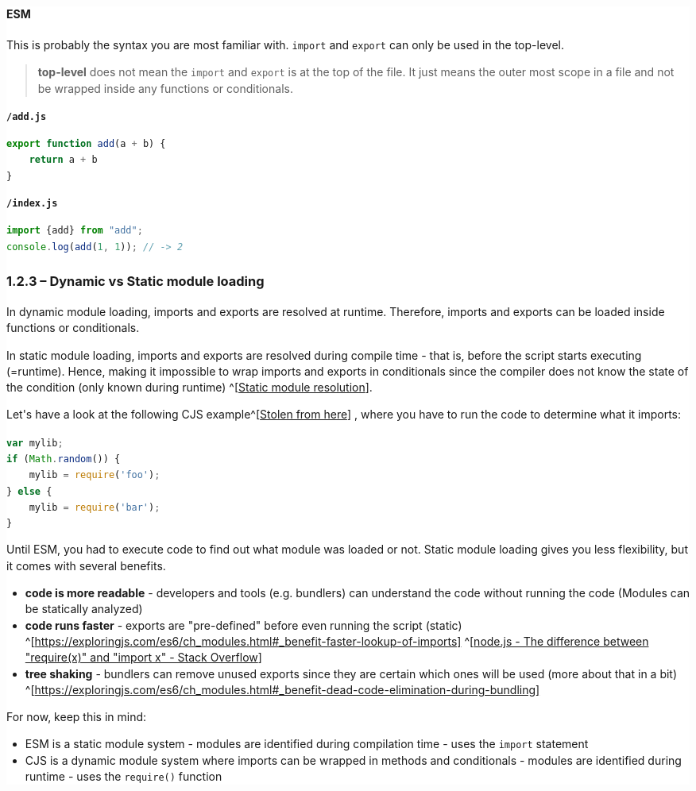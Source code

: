 #### ESM
This is probably the syntax you are most familiar with. `import` and `export` can only be used in the top-level.

> **top-level** does not mean the `import` and `export` is at the top of the file. It just means the outer most scope in a file and not be wrapped inside any functions or conditionals.

**`/add.js`**
```js
export function add(a + b) {
    return a + b
}
```

**`/index.js`**
```js
import {add} from "add";
console.log(add(1, 1)); // -> 2
```

### 1.2.3 – Dynamic vs Static module loading
In dynamic module loading, imports and exports are resolved at runtime. Therefore, imports and exports can be loaded inside functions or conditionals.

In static module loading, imports and exports are resolved during compile time - that is, before the script starts executing (=runtime). Hence, making it impossible to wrap imports and exports in conditionals since the compiler does not know the state of the condition (only known during runtime) ^[[Static module resolution](http://calculist.org/blog/2012/06/29/static-module-resolution/)]. 

Let's have a look at the following CJS example^[[Stolen from here](https://exploringjs.com/es6/ch_modules.html#_benefit-faster-lookup-of-imports)] , where you have to run the code to determine what it imports:
```js
var mylib;
if (Math.random()) {
    mylib = require('foo');
} else {
    mylib = require('bar');
}
```

Until ESM, you had to execute code to find out what module was loaded or not. Static module loading gives you less flexibility, but it comes with several benefits.
- **code is more readable** - developers and tools (e.g. bundlers) can understand the code without running the code (Modules can be statically analyzed)
- **code runs faster** - exports are "pre-defined" before even running the script (static) ^[https://exploringjs.com/es6/ch_modules.html#_benefit-faster-lookup-of-imports] ^[[node.js - The difference between "require(x)" and "import x" - Stack Overflow](https://stackoverflow.com/a/46677972/3673659)]
- **tree shaking** - bundlers can remove unused exports since they are certain which ones will be used (more about that in a bit) ^[https://exploringjs.com/es6/ch_modules.html#_benefit-dead-code-elimination-during-bundling]

For now, keep this in mind:
- ESM is a static module system - modules are identified during compilation time - uses the `import` statement
- CJS is a dynamic module system where imports can be wrapped in methods and conditionals - modules are identified during runtime - uses the `require()` function
